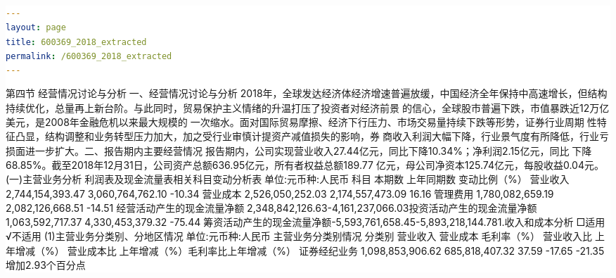 ```yaml
---
layout: page
title: 600369_2018_extracted
permalink: /600369_2018_extracted
---
```


第四节
经营情况讨论与分析
一、经营情况讨论与分析
2018年，全球发达经济体经济增速普遍放缓，中国经济全年保持中高速增长，但结构
持续优化，总量再上新台阶。与此同时，贸易保护主义情绪的升温打压了投资者对经济前景
的信心，全球股市普遍下跌，市值暴跌近12万亿美元，是2008年金融危机以来最大规模的
一次缩水。面对国际贸易摩擦、经济下行压力、市场交易量持续下跌等形势，证券行业周期
性特征凸显，结构调整和业务转型压力加大，加之受行业审慎计提资产减值损失的影响，券
商收入利润大幅下降，行业景气度有所降低，行业亏损面进一步扩大。二、报告期内主要经营情况
报告期内，公司实现营业收入27.44亿元，同比下降10.34%；净利润2.15亿元，同比
下降68.85%。截至2018年12月31日，公司资产总额636.95亿元，所有者权益总额189.77
亿元，母公司净资本125.74亿元，每股收益0.04元。
(一)主营业务分析
利润表及现金流量表相关科目变动分析表
单位:元币种:人民币
科目
本期数
上年同期数
变动比例（%）
营业收入
2,744,154,393.47
3,060,764,762.10
-10.34
营业成本
2,526,050,252.03
2,174,557,473.09
16.16
管理费用
1,780,082,659.19
2,082,126,668.51
-14.51
经营活动产生的现金流量净额
2,348,842,126.63-4,161,237,066.03投资活动产生的现金流量净额
1,063,592,717.37
4,330,453,379.32
-75.44
筹资活动产生的现金流量净额-5,593,761,658.45-5,893,218,144.781.收入和成本分析
□适用√不适用
(1)主营业务分类别、分地区情况
单位:元币种:人民币
主营业务分类别情况
分类别
营业收入
营业成本
毛利率（%）
营业收入比
上年增减（%）
营业成本比
上年增减（%）毛利率比上年增减（%）
证券经纪业务
1,098,853,906.62
685,818,407.32
37.59
-17.65
-21.35
增加2.93个百分点